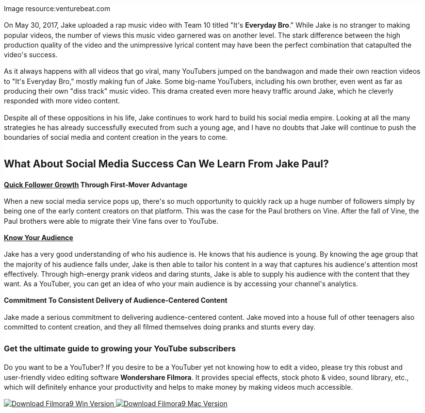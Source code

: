 Image resource:venturebeat.com

On May 30, 2017, Jake uploaded a rap music video with Team 10 titled "It's **Everyday Bro**." While Jake is no stranger to making popular videos, the number of views this music video garnered was on another level. The stark difference between the high production quality of the video and the unimpressive lyrical content may have been the perfect combination that catapulted the video's success.

As it always happens with all videos that go viral, many YouTubers jumped on the bandwagon and made their own reaction videos to "It's Everyday Bro," mostly making fun of Jake. Some big-name YouTubers, including his own brother, even went as far as producing their own "diss track" music video. This drama created even more heavy traffic around Jake, which he cleverly responded with more video content.

Despite all of these oppositions in his life, Jake continues to work hard to build his social media empire. Looking at all the many strategies he has already successfully executed from such a young age, and I have no doubts that Jake will continue to push the boundaries of social media and content creation in the years to come.

## **What About Social Media Success Can We Learn From Jake Paul?**

**[Quick Follower Growth](https://tools.techidaily.com/wondershare/filmora/download/) Through First-Mover Advantage**

When a new social media service pops up, there's so much opportunity to quickly rack up a huge number of followers simply by being one of the early content creators on that platform. This was the case for the Paul brothers on Vine. After the fall of Vine, the Paul brothers were able to migrate their Vine fans over to YouTube.

**[Know Your Audience](https://tools.techidaily.com/wondershare/filmora/download/)**

Jake has a very good understanding of who his audience is. He knows that his audience is young. By knowing the age group that the majority of his audience falls under, Jake is then able to tailor his content in a way that captures his audience's attention most effectively. Through high-energy prank videos and daring stunts, Jake is able to supply his audience with the content that they want. As a YouTuber, you can get an idea of who your main audience is by accessing your channel's analytics.

**Commitment To Consistent Delivery of Audience-Centered Content**

Jake made a serious commitment to delivering audience-centered content. Jake moved into a house full of other teenagers also committed to content creation, and they all filmed themselves doing pranks and stunts every day.

### Get the ultimate guide to growing your YouTube subscribers

Do you want to be a YouTuber? If you desire to be a YouTuber yet not knowing how to edit a video, please try this robust and user-friendly video editing software **Wondershare Filmora**. It provides special effects, stock photo & video, sound library, etc., which will definitely enhance your productivity and helps to make money by making videos much accessible.

[![Download Filmora9 Win Version](https://images.wondershare.com/filmora/guide/download-btn-win.jpg) ](https://tools.techidaily.com/wondershare/filmora/download/) [![Download Filmora9 Mac Version](https://images.wondershare.com/filmora/guide/download-btn-mac.jpg) ](https://tools.techidaily.com/wondershare/filmora/download/)
